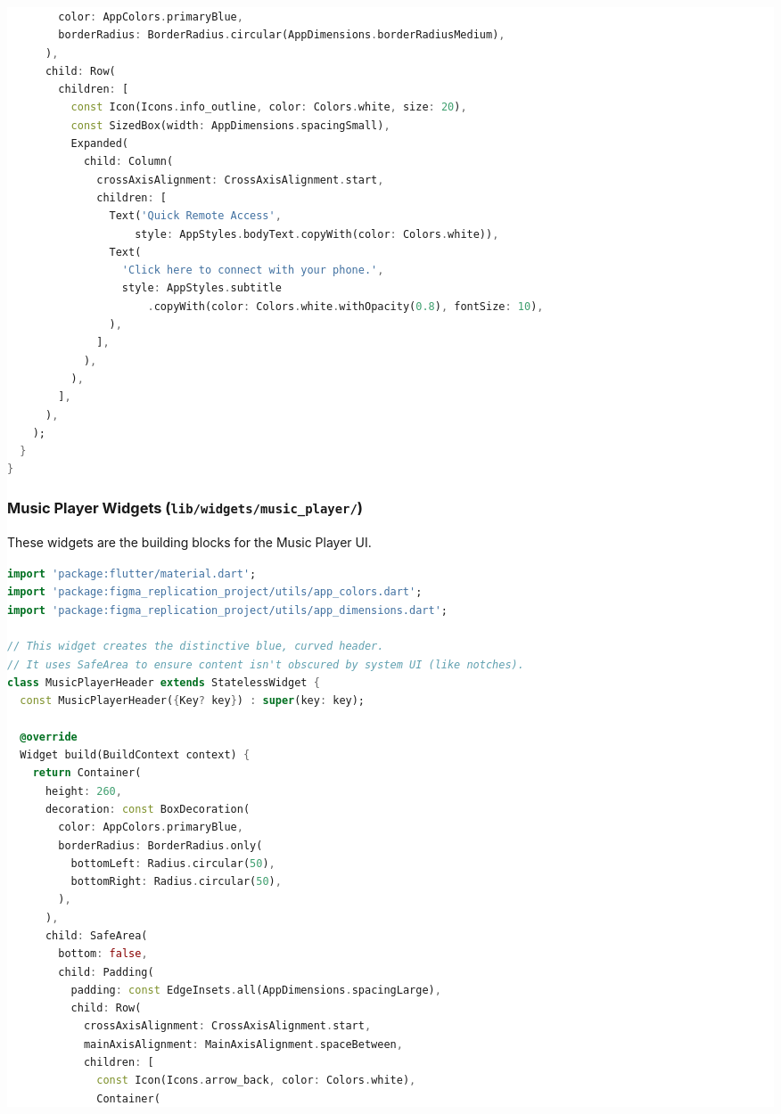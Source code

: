 ```dart title="lib/widgets/smart_home/remote_access_card.dart"
        color: AppColors.primaryBlue,
        borderRadius: BorderRadius.circular(AppDimensions.borderRadiusMedium),
      ),
      child: Row(
        children: [
          const Icon(Icons.info_outline, color: Colors.white, size: 20),
          const SizedBox(width: AppDimensions.spacingSmall),
          Expanded(
            child: Column(
              crossAxisAlignment: CrossAxisAlignment.start,
              children: [
                Text('Quick Remote Access',
                    style: AppStyles.bodyText.copyWith(color: Colors.white)),
                Text(
                  'Click here to connect with your phone.',
                  style: AppStyles.subtitle
                      .copyWith(color: Colors.white.withOpacity(0.8), fontSize: 10),
                ),
              ],
            ),
          ),
        ],
      ),
    );
  }
}
```

### Music Player Widgets (<VPIcon icon="fas fa-folder-open"/>`lib/widgets/music_player/`)

These widgets are the building blocks for the Music Player UI.

```dart :collapsed-lines title="lib/widgets/music_player/music_player_header.dart"
import 'package:flutter/material.dart';
import 'package:figma_replication_project/utils/app_colors.dart';
import 'package:figma_replication_project/utils/app_dimensions.dart';

// This widget creates the distinctive blue, curved header.
// It uses SafeArea to ensure content isn't obscured by system UI (like notches).
class MusicPlayerHeader extends StatelessWidget {
  const MusicPlayerHeader({Key? key}) : super(key: key);

  @override
  Widget build(BuildContext context) {
    return Container(
      height: 260,
      decoration: const BoxDecoration(
        color: AppColors.primaryBlue,
        borderRadius: BorderRadius.only(
          bottomLeft: Radius.circular(50),
          bottomRight: Radius.circular(50),
        ),
      ),
      child: SafeArea(
        bottom: false,
        child: Padding(
          padding: const EdgeInsets.all(AppDimensions.spacingLarge),
          child: Row(
            crossAxisAlignment: CrossAxisAlignment.start,
            mainAxisAlignment: MainAxisAlignment.spaceBetween,
            children: [
              const Icon(Icons.arrow_back, color: Colors.white),
              Container(
```